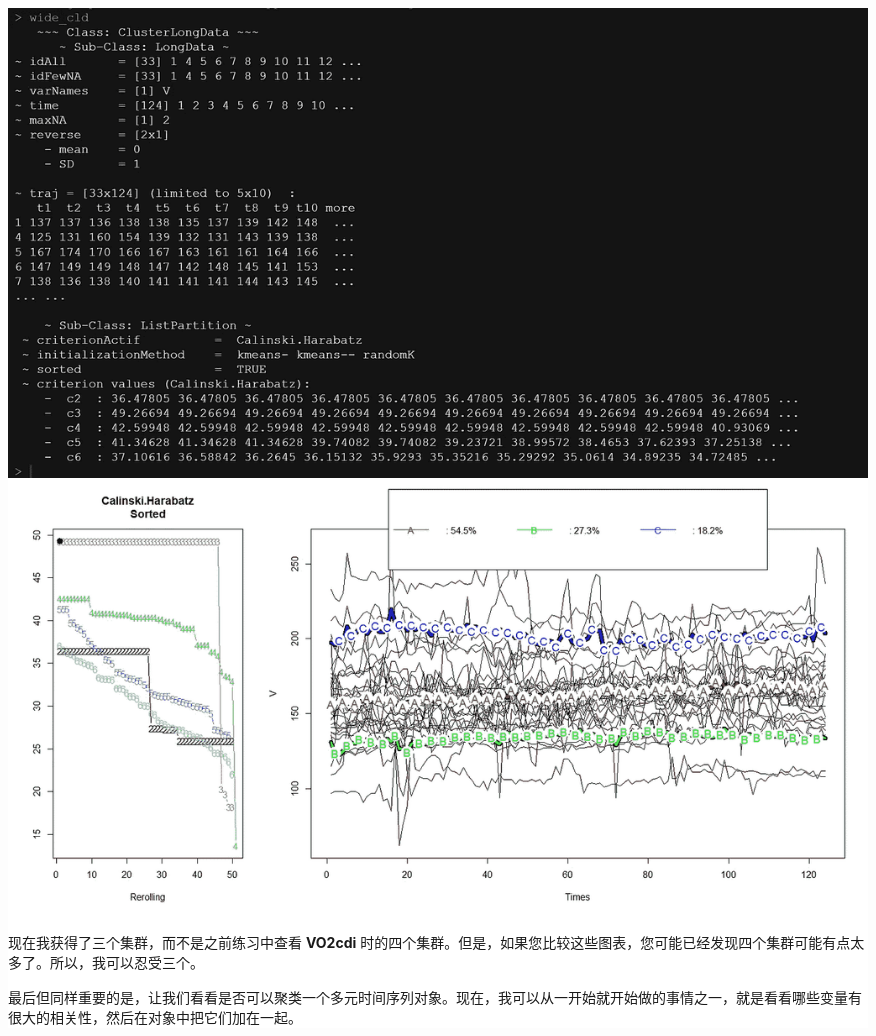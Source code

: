 ![](img/b75640442d7996d8c536263466f66821.png)![](img/043ff7d1ddb75768e79d73365830f6ee.png)

现在我获得了三个集群，而不是之前练习中查看 **VO2cdi** 时的四个集群。但是，如果您比较这些图表，您可能已经发现四个集群可能有点太多了。所以，我可以忍受三个。

最后但同样重要的是，让我们看看是否可以聚类一个多元时间序列对象。现在，我可以从一开始就开始做的事情之一，就是看看哪些变量有很大的相关性，然后在对象中把它们加在一起。
